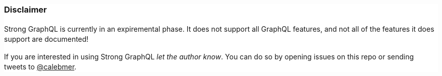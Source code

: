 ### Disclaimer
Strong GraphQL is currently in an expiremental phase. It does not support all GraphQL features, and not all of the features it does support are documented!

If you are interested in using Strong GraphQL *let the author know*. You can do so by opening issues on this repo or sending tweets to [@calebmer](http://twitter.com/calebmer).
